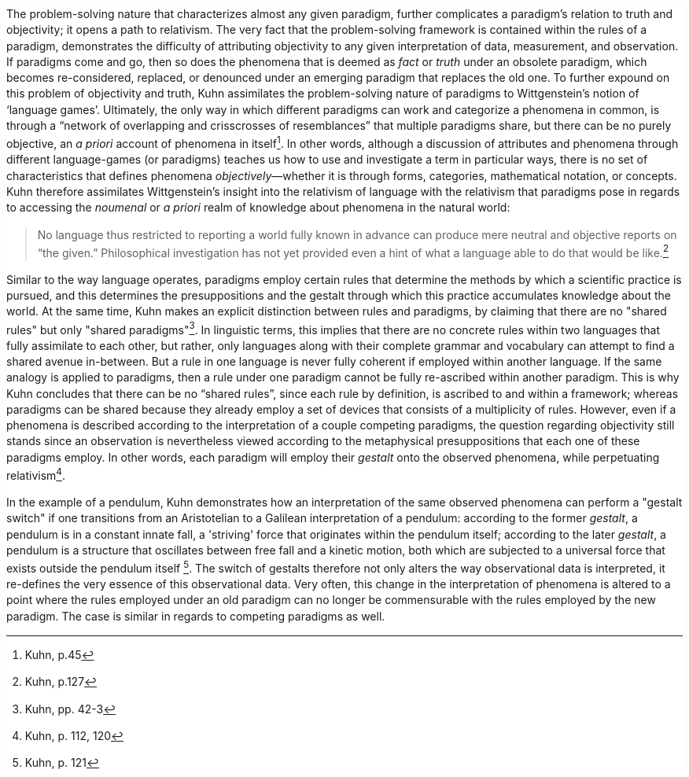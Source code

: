 The problem-solving nature that characterizes almost any given paradigm, further complicates a paradigm’s relation to truth and objectivity; it opens a path to relativism. The very fact that the problem-solving framework is contained within the rules of a paradigm, demonstrates the difficulty of attributing objectivity to any given interpretation of data, measurement, and observation. If paradigms come and go, then so does the phenomena that is deemed as *fact* or *truth* under an obsolete paradigm, which becomes re-considered, replaced, or denounced under an emerging paradigm that replaces the old one. To further expound on this problem of objectivity and truth, Kuhn assimilates the problem-solving nature of paradigms to Wittgenstein’s notion of ‘language games’. Ultimately, the only way in which different paradigms can work and categorize a phenomena in common, is through a “network of overlapping and crisscrosses of resemblances” that multiple paradigms share, but there can be no purely objective, an *a priori* account of phenomena in itself[^15]. In other words, although a discussion of attributes and phenomena through different language-games (or paradigms) teaches us how to use and investigate a term in particular ways, there is no set of characteristics that defines phenomena *objectively*—whether it is through forms, categories, mathematical notation, or concepts. Kuhn therefore assimilates Wittgenstein’s insight into the relativism of language with the relativism that paradigms pose in regards to accessing the *noumenal* or *a priori* realm of knowledge about phenomena in the natural world:

> No language thus restricted to reporting a world fully known in advance can produce mere neutral and objective reports on “the given.” Philosophical investigation has not yet provided even a hint of what a language able to do that would be like.[^14]

Similar to the way language operates, paradigms employ certain rules that determine the methods by which a scientific practice is pursued, and this determines the presuppositions and the gestalt through which this practice accumulates knowledge about the world. At the same time, Kuhn makes an explicit distinction between rules and paradigms, by claiming that there are no "shared rules" but only "shared paradigms"[^22]. In linguistic terms, this implies that there are no concrete rules within two languages that fully assimilate to each other, but rather, only languages along with their complete grammar and vocabulary can attempt to find a shared avenue in-between. But a rule in one language is never fully coherent if employed within another language. If the same analogy is applied to paradigms, then a rule under one paradigm cannot be fully re-ascribed within another paradigm. This is why Kuhn concludes that there can be no “shared rules”, since each rule by definition, is ascribed to and within a framework; whereas paradigms can be shared because they already employ a set of devices that consists of a multiplicity of rules. However, even if a phenomena is described according to the interpretation of a couple competing paradigms, the question regarding objectivity still stands since an observation is nevertheless viewed according to the metaphysical presuppositions that each one of these paradigms employ. In other words, each paradigm will employ their *gestalt* onto the observed phenomena, while perpetuating relativism[^23].

In the example of a pendulum, Kuhn demonstrates how an interpretation of the same observed phenomena can perform a "gestalt switch" if one transitions from an Aristotelian to a Galilean interpretation of a pendulum: according to the former *gestalt*, a pendulum is in a constant innate fall, a 'striving' force that originates within the pendulum itself; according to the later *gestalt*, a pendulum is a structure that oscillates between free fall and a kinetic motion, both which are subjected to a universal force that exists outside the pendulum itself [^24]. The switch of gestalts therefore not only alters the way observational data is interpreted, it re-defines the very essence of this observational data. Very often, this change in the interpretation of phenomena is altered to a point where the rules employed under an old paradigm can no longer be commensurable with the rules employed by the new paradigm. The case is similar in regards to competing paradigms as well.


[^6]: Thomas S. Kuhn, *The Structure of Scientific Revolutions* (Chicago: The University of Chicago Press, 2012), p.7
[^7]: Kuhn, p. 7
[^8]: Kuhn, p. 11
[^9]: Kuhn, p. 79
[^10]: ?
[^11]: ?  
[^12]: Kuhn, p.169
[^13]: Kuhn, p.161 (Emphasis my own)
[^14]: Kuhn, p.127
[^15]: Kuhn, p.45
[^16]: Kuhn, p.103
[^17]: Kuhn, p.19
[^18]: Kuhn, p.169
[^19]: Kuhn, p.168
[^20]: Kuhn, p.52
[^21]: Kuhn, p.28
[^22]: Kuhn, pp. 42-3
[^23]: Kuhn, p. 112, 120
[^24]: Kuhn, p. 121
[^25]: Kuhn, p.46
[^26]: Kuhn, p.41
[^27]: Kuhn, p.37
[^28]: Kuhn, p.103
[^29]: Kuhn, p.4
[^30]: Kuhn, p.126
[^31]: Kuhn, p.51
[^32]: Kuhn, p.55
[^33]: Plato, *Euthyphro*, 10a